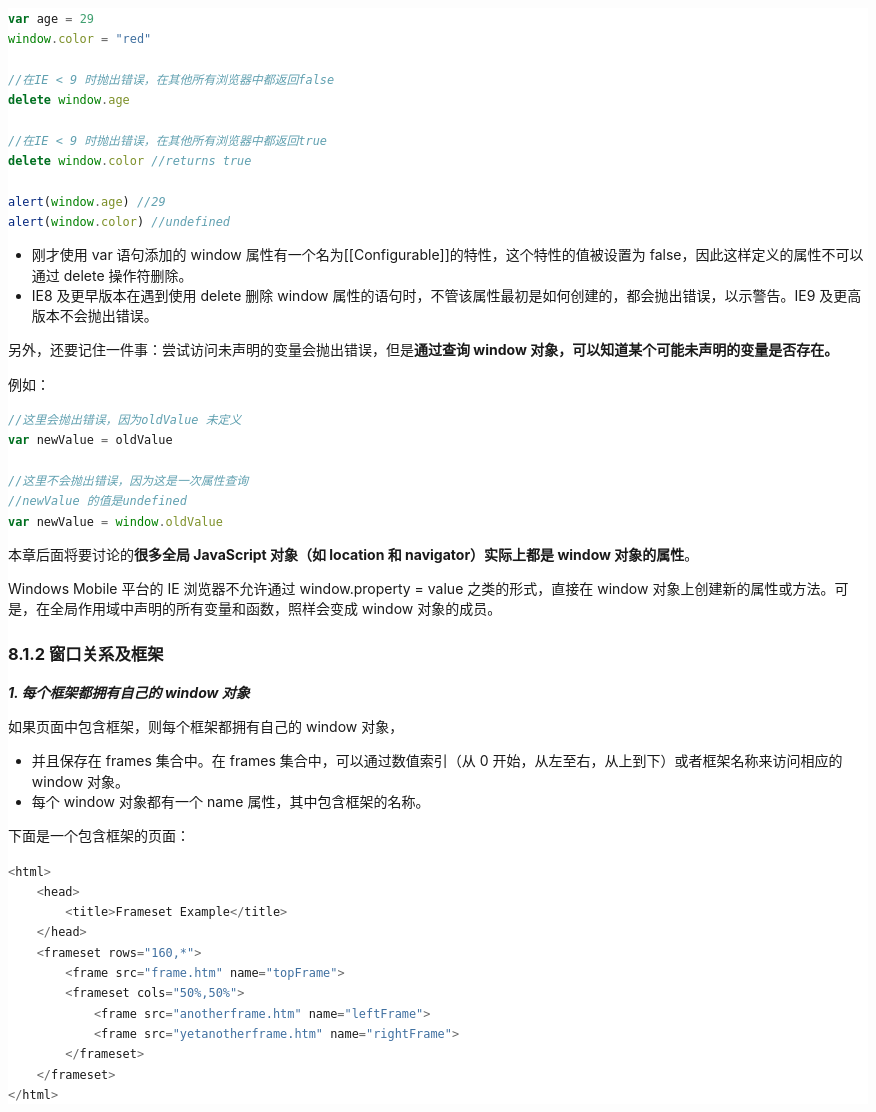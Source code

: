 ```js
var age = 29
window.color = "red"

//在IE < 9 时抛出错误，在其他所有浏览器中都返回false
delete window.age

//在IE < 9 时抛出错误，在其他所有浏览器中都返回true
delete window.color //returns true

alert(window.age) //29
alert(window.color) //undefined
```

- 刚才使用 var 语句添加的 window 属性有一个名为[[Configurable]]的特性，这个特性的值被设置为 false，因此这样定义的属性不可以通过 delete 操作符删除。
- IE8 及更早版本在遇到使用 delete 删除 window 属性的语句时，不管该属性最初是如何创建的，都会抛出错误，以示警告。IE9 及更高版本不会抛出错误。

另外，还要记住一件事：尝试访问未声明的变量会抛出错误，但是**通过查询 window 对象，可以知道某个可能未声明的变量是否存在。**

例如：

```js
//这里会抛出错误，因为oldValue 未定义
var newValue = oldValue

//这里不会抛出错误，因为这是一次属性查询
//newValue 的值是undefined
var newValue = window.oldValue
```

本章后面将要讨论的**很多全局 JavaScript 对象（如 location 和 navigator）实际上都是 window 对象的属性**。

Windows Mobile 平台的 IE 浏览器不允许通过 window.property = value 之类的形式，直接在 window 对象上创建新的属性或方法。可是，在全局作用域中声明的所有变量和函数，照样会变成 window 对象的成员。

### 8.1.2 窗口关系及框架

**_1. 每个框架都拥有自己的 window 对象_**

如果页面中包含框架，则每个框架都拥有自己的 window 对象，

- 并且保存在 frames 集合中。在 frames 集合中，可以通过数值索引（从 0 开始，从左至右，从上到下）或者框架名称来访问相应的 window 对象。
- 每个 window 对象都有一个 name 属性，其中包含框架的名称。

下面是一个包含框架的页面：

```js
<html>
	<head>
		<title>Frameset Example</title>
	</head>
	<frameset rows="160,*">
		<frame src="frame.htm" name="topFrame">
		<frameset cols="50%,50%">
			<frame src="anotherframe.htm" name="leftFrame">
			<frame src="yetanotherframe.htm" name="rightFrame">
		</frameset>
	</frameset>
</html>
```
